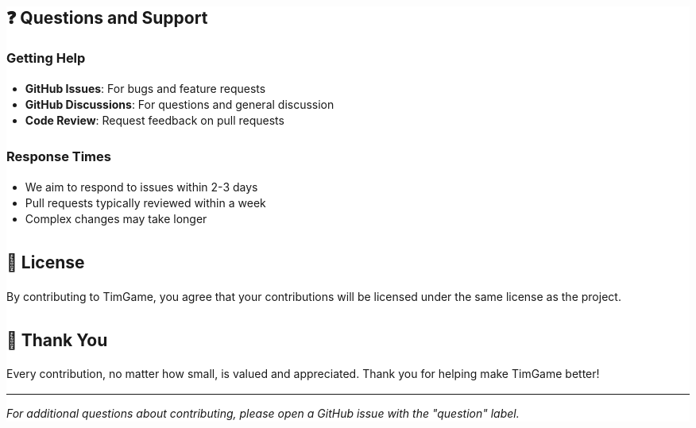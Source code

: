 ## ❓ Questions and Support

### Getting Help
- **GitHub Issues**: For bugs and feature requests
- **GitHub Discussions**: For questions and general discussion
- **Code Review**: Request feedback on pull requests

### Response Times
- We aim to respond to issues within 2-3 days
- Pull requests typically reviewed within a week
- Complex changes may take longer

## 📄 License

By contributing to TimGame, you agree that your contributions will be licensed under the same license as the project.

## 🙏 Thank You

Every contribution, no matter how small, is valued and appreciated. Thank you for helping make TimGame better!

---

*For additional questions about contributing, please open a GitHub issue with the "question" label.*